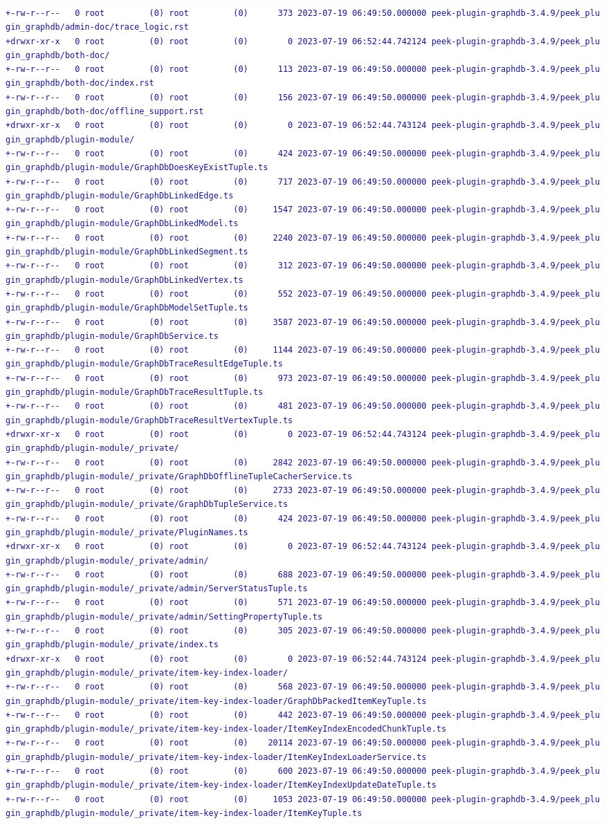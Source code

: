 ```diff
+-rw-r--r--   0 root         (0) root         (0)      373 2023-07-19 06:49:50.000000 peek-plugin-graphdb-3.4.9/peek_plugin_graphdb/admin-doc/trace_logic.rst
+drwxr-xr-x   0 root         (0) root         (0)        0 2023-07-19 06:52:44.742124 peek-plugin-graphdb-3.4.9/peek_plugin_graphdb/both-doc/
+-rw-r--r--   0 root         (0) root         (0)      113 2023-07-19 06:49:50.000000 peek-plugin-graphdb-3.4.9/peek_plugin_graphdb/both-doc/index.rst
+-rw-r--r--   0 root         (0) root         (0)      156 2023-07-19 06:49:50.000000 peek-plugin-graphdb-3.4.9/peek_plugin_graphdb/both-doc/offline_support.rst
+drwxr-xr-x   0 root         (0) root         (0)        0 2023-07-19 06:52:44.743124 peek-plugin-graphdb-3.4.9/peek_plugin_graphdb/plugin-module/
+-rw-r--r--   0 root         (0) root         (0)      424 2023-07-19 06:49:50.000000 peek-plugin-graphdb-3.4.9/peek_plugin_graphdb/plugin-module/GraphDbDoesKeyExistTuple.ts
+-rw-r--r--   0 root         (0) root         (0)      717 2023-07-19 06:49:50.000000 peek-plugin-graphdb-3.4.9/peek_plugin_graphdb/plugin-module/GraphDbLinkedEdge.ts
+-rw-r--r--   0 root         (0) root         (0)     1547 2023-07-19 06:49:50.000000 peek-plugin-graphdb-3.4.9/peek_plugin_graphdb/plugin-module/GraphDbLinkedModel.ts
+-rw-r--r--   0 root         (0) root         (0)     2240 2023-07-19 06:49:50.000000 peek-plugin-graphdb-3.4.9/peek_plugin_graphdb/plugin-module/GraphDbLinkedSegment.ts
+-rw-r--r--   0 root         (0) root         (0)      312 2023-07-19 06:49:50.000000 peek-plugin-graphdb-3.4.9/peek_plugin_graphdb/plugin-module/GraphDbLinkedVertex.ts
+-rw-r--r--   0 root         (0) root         (0)      552 2023-07-19 06:49:50.000000 peek-plugin-graphdb-3.4.9/peek_plugin_graphdb/plugin-module/GraphDbModelSetTuple.ts
+-rw-r--r--   0 root         (0) root         (0)     3587 2023-07-19 06:49:50.000000 peek-plugin-graphdb-3.4.9/peek_plugin_graphdb/plugin-module/GraphDbService.ts
+-rw-r--r--   0 root         (0) root         (0)     1144 2023-07-19 06:49:50.000000 peek-plugin-graphdb-3.4.9/peek_plugin_graphdb/plugin-module/GraphDbTraceResultEdgeTuple.ts
+-rw-r--r--   0 root         (0) root         (0)      973 2023-07-19 06:49:50.000000 peek-plugin-graphdb-3.4.9/peek_plugin_graphdb/plugin-module/GraphDbTraceResultTuple.ts
+-rw-r--r--   0 root         (0) root         (0)      481 2023-07-19 06:49:50.000000 peek-plugin-graphdb-3.4.9/peek_plugin_graphdb/plugin-module/GraphDbTraceResultVertexTuple.ts
+drwxr-xr-x   0 root         (0) root         (0)        0 2023-07-19 06:52:44.743124 peek-plugin-graphdb-3.4.9/peek_plugin_graphdb/plugin-module/_private/
+-rw-r--r--   0 root         (0) root         (0)     2842 2023-07-19 06:49:50.000000 peek-plugin-graphdb-3.4.9/peek_plugin_graphdb/plugin-module/_private/GraphDbOfflineTupleCacherService.ts
+-rw-r--r--   0 root         (0) root         (0)     2733 2023-07-19 06:49:50.000000 peek-plugin-graphdb-3.4.9/peek_plugin_graphdb/plugin-module/_private/GraphDbTupleService.ts
+-rw-r--r--   0 root         (0) root         (0)      424 2023-07-19 06:49:50.000000 peek-plugin-graphdb-3.4.9/peek_plugin_graphdb/plugin-module/_private/PluginNames.ts
+drwxr-xr-x   0 root         (0) root         (0)        0 2023-07-19 06:52:44.743124 peek-plugin-graphdb-3.4.9/peek_plugin_graphdb/plugin-module/_private/admin/
+-rw-r--r--   0 root         (0) root         (0)      688 2023-07-19 06:49:50.000000 peek-plugin-graphdb-3.4.9/peek_plugin_graphdb/plugin-module/_private/admin/ServerStatusTuple.ts
+-rw-r--r--   0 root         (0) root         (0)      571 2023-07-19 06:49:50.000000 peek-plugin-graphdb-3.4.9/peek_plugin_graphdb/plugin-module/_private/admin/SettingPropertyTuple.ts
+-rw-r--r--   0 root         (0) root         (0)      305 2023-07-19 06:49:50.000000 peek-plugin-graphdb-3.4.9/peek_plugin_graphdb/plugin-module/_private/index.ts
+drwxr-xr-x   0 root         (0) root         (0)        0 2023-07-19 06:52:44.743124 peek-plugin-graphdb-3.4.9/peek_plugin_graphdb/plugin-module/_private/item-key-index-loader/
+-rw-r--r--   0 root         (0) root         (0)      568 2023-07-19 06:49:50.000000 peek-plugin-graphdb-3.4.9/peek_plugin_graphdb/plugin-module/_private/item-key-index-loader/GraphDbPackedItemKeyTuple.ts
+-rw-r--r--   0 root         (0) root         (0)      442 2023-07-19 06:49:50.000000 peek-plugin-graphdb-3.4.9/peek_plugin_graphdb/plugin-module/_private/item-key-index-loader/ItemKeyIndexEncodedChunkTuple.ts
+-rw-r--r--   0 root         (0) root         (0)    20114 2023-07-19 06:49:50.000000 peek-plugin-graphdb-3.4.9/peek_plugin_graphdb/plugin-module/_private/item-key-index-loader/ItemKeyIndexLoaderService.ts
+-rw-r--r--   0 root         (0) root         (0)      600 2023-07-19 06:49:50.000000 peek-plugin-graphdb-3.4.9/peek_plugin_graphdb/plugin-module/_private/item-key-index-loader/ItemKeyIndexUpdateDateTuple.ts
+-rw-r--r--   0 root         (0) root         (0)     1053 2023-07-19 06:49:50.000000 peek-plugin-graphdb-3.4.9/peek_plugin_graphdb/plugin-module/_private/item-key-index-loader/ItemKeyTuple.ts
```
